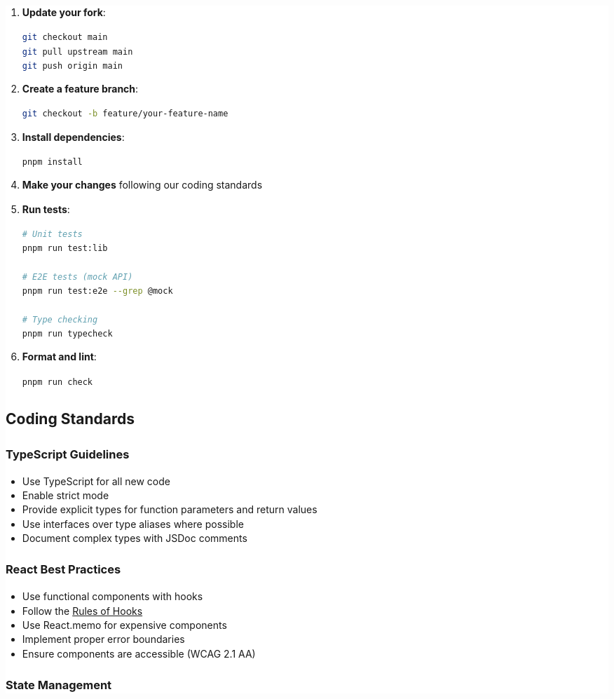 1. **Update your fork**:
   ```bash
   git checkout main
   git pull upstream main
   git push origin main
   ```

2. **Create a feature branch**:
   ```bash
   git checkout -b feature/your-feature-name
   ```

3. **Install dependencies**:
   ```bash
   pnpm install
   ```

4. **Make your changes** following our coding standards

5. **Run tests**:
   ```bash
   # Unit tests
   pnpm run test:lib
   
   # E2E tests (mock API)
   pnpm run test:e2e --grep @mock
   
   # Type checking
   pnpm run typecheck
   ```

6. **Format and lint**:
   ```bash
   pnpm run check
   ```

## Coding Standards

### TypeScript Guidelines

- Use TypeScript for all new code
- Enable strict mode
- Provide explicit types for function parameters and return values
- Use interfaces over type aliases where possible
- Document complex types with JSDoc comments

### React Best Practices

- Use functional components with hooks
- Follow the [Rules of Hooks](https://react.dev/reference/rules/rules-of-hooks)
- Use React.memo for expensive components
- Implement proper error boundaries
- Ensure components are accessible (WCAG 2.1 AA)

### State Management
